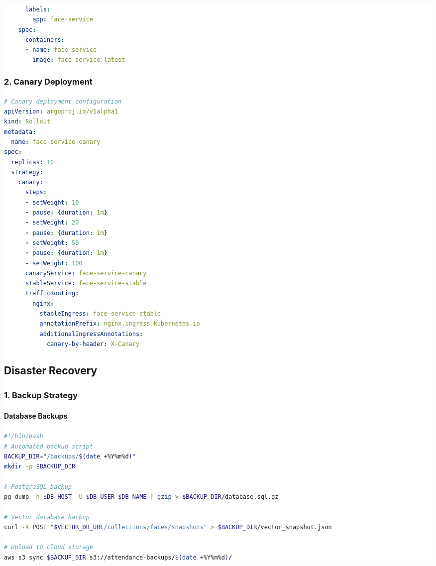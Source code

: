```yaml
      labels:
        app: face-service
    spec:
      containers:
      - name: face-service
        image: face-service:latest
```

### 2. Canary Deployment

```yaml
# Canary deployment configuration
apiVersion: argoproj.io/v1alpha1
kind: Rollout
metadata:
  name: face-service-canary
spec:
  replicas: 10
  strategy:
    canary:
      steps:
      - setWeight: 10
      - pause: {duration: 1m}
      - setWeight: 20
      - pause: {duration: 1m}
      - setWeight: 50
      - pause: {duration: 1m}
      - setWeight: 100
      canaryService: face-service-canary
      stableService: face-service-stable
      trafficRouting:
        nginx:
          stableIngress: face-service-stable
          annotationPrefix: nginx.ingress.kubernetes.io
          additionalIngressAnnotations:
            canary-by-header: X-Canary
```

## Disaster Recovery

### 1. Backup Strategy

#### Database Backups
```bash
#!/bin/bash
# Automated backup script
BACKUP_DIR="/backups/$(date +%Y%m%d)"
mkdir -p $BACKUP_DIR

# PostgreSQL backup
pg_dump -h $DB_HOST -U $DB_USER $DB_NAME | gzip > $BACKUP_DIR/database.sql.gz

# Vector database backup
curl -X POST "$VECTOR_DB_URL/collections/faces/snapshots" > $BACKUP_DIR/vector_snapshot.json

# Upload to cloud storage
aws s3 sync $BACKUP_DIR s3://attendance-backups/$(date +%Y%m%d)/
```
